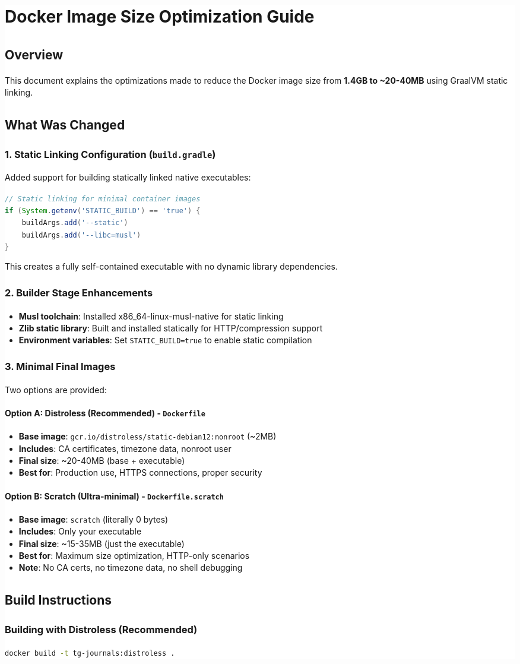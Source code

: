 # Docker Image Size Optimization Guide

## Overview
This document explains the optimizations made to reduce the Docker image size from **1.4GB to ~20-40MB** using GraalVM static linking.

## What Was Changed

### 1. Static Linking Configuration (`build.gradle`)
Added support for building statically linked native executables:
```gradle
// Static linking for minimal container images
if (System.getenv('STATIC_BUILD') == 'true') {
    buildArgs.add('--static')
    buildArgs.add('--libc=musl')
}
```

This creates a fully self-contained executable with no dynamic library dependencies.

### 2. Builder Stage Enhancements
- **Musl toolchain**: Installed x86_64-linux-musl-native for static linking
- **Zlib static library**: Built and installed statically for HTTP/compression support
- **Environment variables**: Set `STATIC_BUILD=true` to enable static compilation

### 3. Minimal Final Images
Two options are provided:

#### Option A: Distroless (Recommended) - `Dockerfile`
- **Base image**: `gcr.io/distroless/static-debian12:nonroot` (~2MB)
- **Includes**: CA certificates, timezone data, nonroot user
- **Final size**: ~20-40MB (base + executable)
- **Best for**: Production use, HTTPS connections, proper security

#### Option B: Scratch (Ultra-minimal) - `Dockerfile.scratch`
- **Base image**: `scratch` (literally 0 bytes)
- **Includes**: Only your executable
- **Final size**: ~15-35MB (just the executable)
- **Best for**: Maximum size optimization, HTTP-only scenarios
- **Note**: No CA certs, no timezone data, no shell debugging

## Build Instructions

### Building with Distroless (Recommended)
```bash
docker build -t tg-journals:distroless .
```

